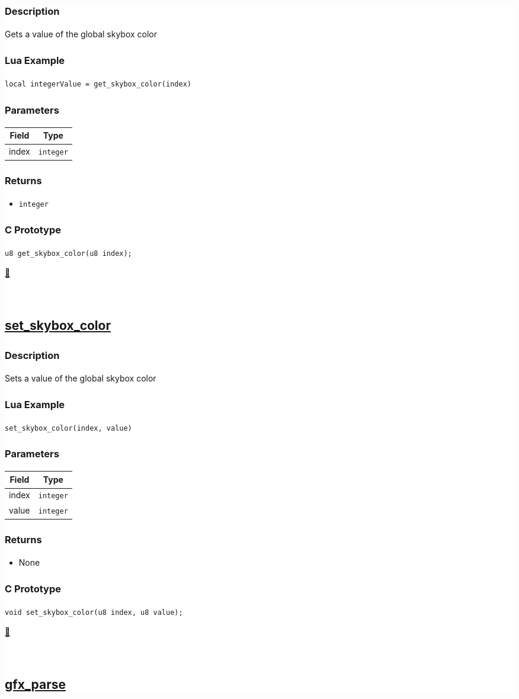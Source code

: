 ### Description
Gets a value of the global skybox color

### Lua Example
`local integerValue = get_skybox_color(index)`

### Parameters
| Field | Type |
| ----- | ---- |
| index | `integer` |

### Returns
- `integer`

### C Prototype
`u8 get_skybox_color(u8 index);`

[:arrow_up_small:](#)

<br />

## [set_skybox_color](#set_skybox_color)

### Description
Sets a value of the global skybox color

### Lua Example
`set_skybox_color(index, value)`

### Parameters
| Field | Type |
| ----- | ---- |
| index | `integer` |
| value | `integer` |

### Returns
- None

### C Prototype
`void set_skybox_color(u8 index, u8 value);`

[:arrow_up_small:](#)

<br />

## [gfx_parse](#gfx_parse)
